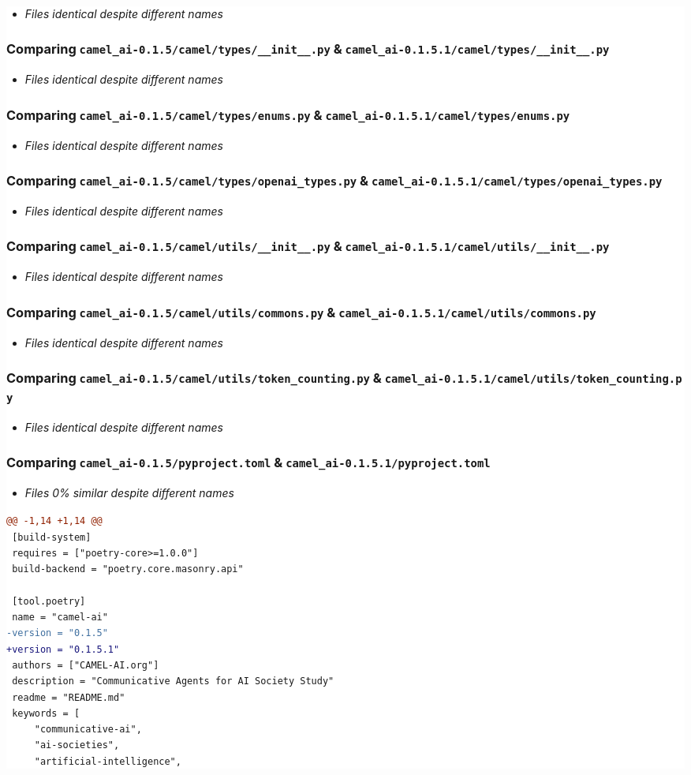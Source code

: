  * *Files identical despite different names*

### Comparing `camel_ai-0.1.5/camel/types/__init__.py` & `camel_ai-0.1.5.1/camel/types/__init__.py`

 * *Files identical despite different names*

### Comparing `camel_ai-0.1.5/camel/types/enums.py` & `camel_ai-0.1.5.1/camel/types/enums.py`

 * *Files identical despite different names*

### Comparing `camel_ai-0.1.5/camel/types/openai_types.py` & `camel_ai-0.1.5.1/camel/types/openai_types.py`

 * *Files identical despite different names*

### Comparing `camel_ai-0.1.5/camel/utils/__init__.py` & `camel_ai-0.1.5.1/camel/utils/__init__.py`

 * *Files identical despite different names*

### Comparing `camel_ai-0.1.5/camel/utils/commons.py` & `camel_ai-0.1.5.1/camel/utils/commons.py`

 * *Files identical despite different names*

### Comparing `camel_ai-0.1.5/camel/utils/token_counting.py` & `camel_ai-0.1.5.1/camel/utils/token_counting.py`

 * *Files identical despite different names*

### Comparing `camel_ai-0.1.5/pyproject.toml` & `camel_ai-0.1.5.1/pyproject.toml`

 * *Files 0% similar despite different names*

```diff
@@ -1,14 +1,14 @@
 [build-system]
 requires = ["poetry-core>=1.0.0"]
 build-backend = "poetry.core.masonry.api"
 
 [tool.poetry]
 name = "camel-ai"
-version = "0.1.5"
+version = "0.1.5.1"
 authors = ["CAMEL-AI.org"]
 description = "Communicative Agents for AI Society Study"
 readme = "README.md"
 keywords = [
     "communicative-ai",
     "ai-societies",
     "artificial-intelligence",
```
